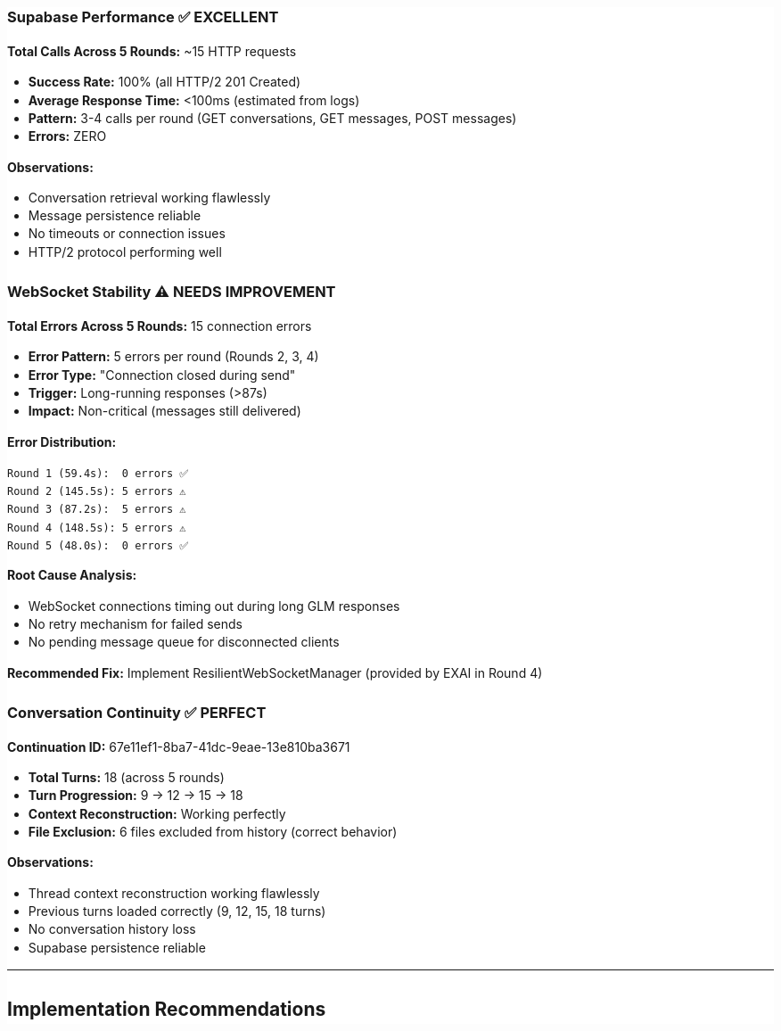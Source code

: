 ### Supabase Performance ✅ EXCELLENT

**Total Calls Across 5 Rounds:** ~15 HTTP requests
- **Success Rate:** 100% (all HTTP/2 201 Created)
- **Average Response Time:** <100ms (estimated from logs)
- **Pattern:** 3-4 calls per round (GET conversations, GET messages, POST messages)
- **Errors:** ZERO

**Observations:**
- Conversation retrieval working flawlessly
- Message persistence reliable
- No timeouts or connection issues
- HTTP/2 protocol performing well

### WebSocket Stability ⚠️ NEEDS IMPROVEMENT

**Total Errors Across 5 Rounds:** 15 connection errors
- **Error Pattern:** 5 errors per round (Rounds 2, 3, 4)
- **Error Type:** "Connection closed during send"
- **Trigger:** Long-running responses (>87s)
- **Impact:** Non-critical (messages still delivered)

**Error Distribution:**
```
Round 1 (59.4s):  0 errors ✅
Round 2 (145.5s): 5 errors ⚠️
Round 3 (87.2s):  5 errors ⚠️
Round 4 (148.5s): 5 errors ⚠️
Round 5 (48.0s):  0 errors ✅
```

**Root Cause Analysis:**
- WebSocket connections timing out during long GLM responses
- No retry mechanism for failed sends
- No pending message queue for disconnected clients

**Recommended Fix:** Implement ResilientWebSocketManager (provided by EXAI in Round 4)

### Conversation Continuity ✅ PERFECT

**Continuation ID:** 67e11ef1-8ba7-41dc-9eae-13e810ba3671
- **Total Turns:** 18 (across 5 rounds)
- **Turn Progression:** 9 → 12 → 15 → 18
- **Context Reconstruction:** Working perfectly
- **File Exclusion:** 6 files excluded from history (correct behavior)

**Observations:**
- Thread context reconstruction working flawlessly
- Previous turns loaded correctly (9, 12, 15, 18 turns)
- No conversation history loss
- Supabase persistence reliable

---

## Implementation Recommendations

